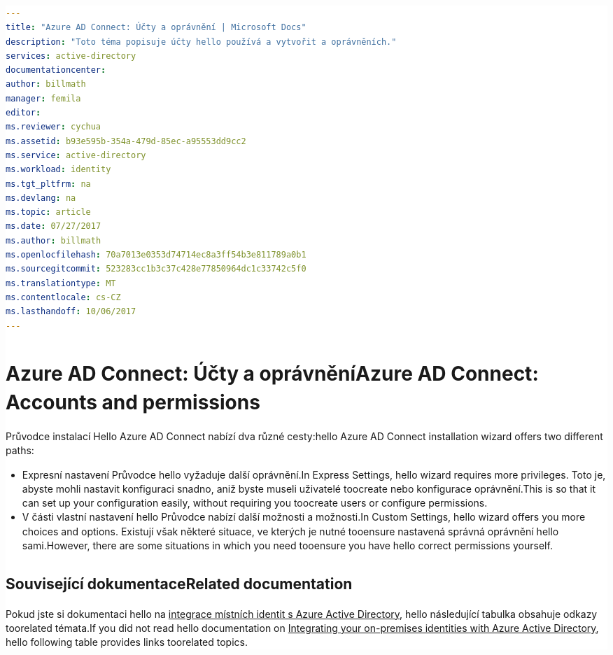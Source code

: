 ```yaml
---
title: "Azure AD Connect: Účty a oprávnění | Microsoft Docs"
description: "Toto téma popisuje účty hello používá a vytvořit a oprávněních."
services: active-directory
documentationcenter: 
author: billmath
manager: femila
editor: 
ms.reviewer: cychua
ms.assetid: b93e595b-354a-479d-85ec-a95553dd9cc2
ms.service: active-directory
ms.workload: identity
ms.tgt_pltfrm: na
ms.devlang: na
ms.topic: article
ms.date: 07/27/2017
ms.author: billmath
ms.openlocfilehash: 70a7013e0353d74714ec8a3ff54b3e811789a0b1
ms.sourcegitcommit: 523283cc1b3c37c428e77850964dc1c33742c5f0
ms.translationtype: MT
ms.contentlocale: cs-CZ
ms.lasthandoff: 10/06/2017
---
```

# <a name="azure-ad-connect-accounts-and-permissions"></a><span data-ttu-id="d0c36-103">Azure AD Connect: Účty a oprávnění</span><span class="sxs-lookup"><span data-stu-id="d0c36-103">Azure AD Connect: Accounts and permissions</span></span>
<span data-ttu-id="d0c36-104">Průvodce instalací Hello Azure AD Connect nabízí dva různé cesty:</span><span class="sxs-lookup"><span data-stu-id="d0c36-104">hello Azure AD Connect installation wizard offers two different paths:</span></span>

* <span data-ttu-id="d0c36-105">Expresní nastavení Průvodce hello vyžaduje další oprávnění.</span><span class="sxs-lookup"><span data-stu-id="d0c36-105">In Express Settings, hello wizard requires more privileges.</span></span>  <span data-ttu-id="d0c36-106">Toto je, abyste mohli nastavit konfiguraci snadno, aniž byste museli uživatelé toocreate nebo konfigurace oprávnění.</span><span class="sxs-lookup"><span data-stu-id="d0c36-106">This is so that it can set up your configuration easily, without requiring you toocreate users or configure permissions.</span></span>
* <span data-ttu-id="d0c36-107">V části vlastní nastavení hello Průvodce nabízí další možnosti a možnosti.</span><span class="sxs-lookup"><span data-stu-id="d0c36-107">In Custom Settings, hello wizard offers you more choices and options.</span></span> <span data-ttu-id="d0c36-108">Existují však některé situace, ve kterých je nutné tooensure nastavená správná oprávnění hello sami.</span><span class="sxs-lookup"><span data-stu-id="d0c36-108">However, there are some situations in which you need tooensure you have hello correct permissions yourself.</span></span>

## <a name="related-documentation"></a><span data-ttu-id="d0c36-109">Související dokumentace</span><span class="sxs-lookup"><span data-stu-id="d0c36-109">Related documentation</span></span>
<span data-ttu-id="d0c36-110">Pokud jste si dokumentaci hello na [integrace místních identit s Azure Active Directory](../active-directory-aadconnect.md), hello následující tabulka obsahuje odkazy toorelated témata.</span><span class="sxs-lookup"><span data-stu-id="d0c36-110">If you did not read hello documentation on [Integrating your on-premises identities with Azure Active Directory](../active-directory-aadconnect.md), hello following table provides links toorelated topics.</span></span>
